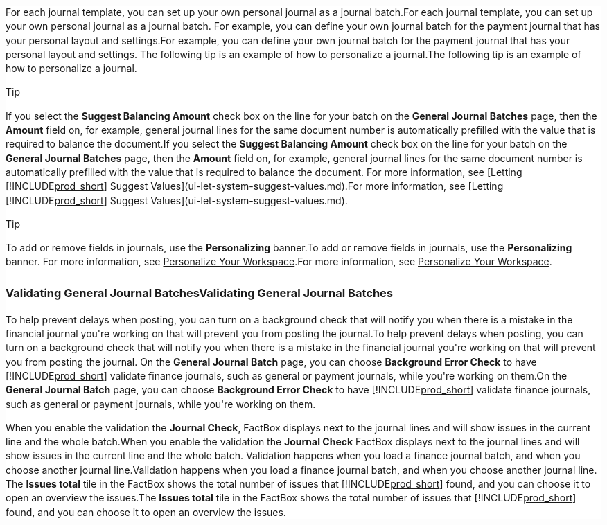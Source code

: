 <span data-ttu-id="3fcf1-124">For each journal template, you can set up your own personal journal as a journal batch.</span><span class="sxs-lookup"><span data-stu-id="3fcf1-124">For each journal template, you can set up your own personal journal as a journal batch.</span></span> <span data-ttu-id="3fcf1-125">For example, you can define your own journal batch for the payment journal that has your personal layout and settings.</span><span class="sxs-lookup"><span data-stu-id="3fcf1-125">For example, you can define your own journal batch for the payment journal that has your personal layout and settings.</span></span> <span data-ttu-id="3fcf1-126">The following tip is an example of how to personalize a journal.</span><span class="sxs-lookup"><span data-stu-id="3fcf1-126">The following tip is an example of how to personalize a journal.</span></span>

> [!TIP]  
> <span data-ttu-id="3fcf1-127">If you select the **Suggest Balancing Amount** check box on the line for your batch on the **General Journal Batches** page, then the **Amount** field on, for example, general journal lines for the same document number is automatically prefilled with the value that is required to balance the document.</span><span class="sxs-lookup"><span data-stu-id="3fcf1-127">If you select the **Suggest Balancing Amount** check box on the line for your batch on the **General Journal Batches** page, then the **Amount** field on, for example, general journal lines for the same document number is automatically prefilled with the value that is required to balance the document.</span></span> <span data-ttu-id="3fcf1-128">For more information, see [Letting [!INCLUDE[prod_short](includes/prod_short.md)] Suggest Values](ui-let-system-suggest-values.md).</span><span class="sxs-lookup"><span data-stu-id="3fcf1-128">For more information, see [Letting [!INCLUDE[prod_short](includes/prod_short.md)] Suggest Values](ui-let-system-suggest-values.md).</span></span>

> [!TIP]
> <span data-ttu-id="3fcf1-129">To add or remove fields in journals, use the **Personalizing** banner.</span><span class="sxs-lookup"><span data-stu-id="3fcf1-129">To add or remove fields in journals, use the **Personalizing** banner.</span></span> <span data-ttu-id="3fcf1-130">For more information, see [Personalize Your Workspace](ui-personalization-user.md).</span><span class="sxs-lookup"><span data-stu-id="3fcf1-130">For more information, see [Personalize Your Workspace](ui-personalization-user.md).</span></span>

### <a name="validating-general-journal-batches"></a><span data-ttu-id="3fcf1-131">Validating General Journal Batches</span><span class="sxs-lookup"><span data-stu-id="3fcf1-131">Validating General Journal Batches</span></span>
<span data-ttu-id="3fcf1-132">To help prevent delays when posting, you can turn on a background check that will notify you when there is a mistake in the financial journal you're working on that will prevent you from posting the journal.</span><span class="sxs-lookup"><span data-stu-id="3fcf1-132">To help prevent delays when posting, you can turn on a background check that will notify you when there is a mistake in the financial journal you're working on that will prevent you from posting the journal.</span></span> <span data-ttu-id="3fcf1-133">On the **General Journal Batch** page, you can choose **Background Error Check** to have [!INCLUDE[prod_short](includes/prod_short.md)] validate finance journals, such as general or payment journals, while you're working on them.</span><span class="sxs-lookup"><span data-stu-id="3fcf1-133">On the **General Journal Batch** page, you can choose **Background Error Check** to have [!INCLUDE[prod_short](includes/prod_short.md)] validate finance journals, such as general or payment journals, while you're working on them.</span></span> 

<span data-ttu-id="3fcf1-134">When you enable the validation the **Journal Check**, FactBox displays next to the journal lines and will show issues in the current line and the whole batch.</span><span class="sxs-lookup"><span data-stu-id="3fcf1-134">When you enable the validation the **Journal Check** FactBox displays next to the journal lines and will show issues in the current line and the whole batch.</span></span> <span data-ttu-id="3fcf1-135">Validation happens when you load a finance journal batch, and when you choose another journal line.</span><span class="sxs-lookup"><span data-stu-id="3fcf1-135">Validation happens when you load a finance journal batch, and when you choose another journal line.</span></span> <span data-ttu-id="3fcf1-136">The **Issues total** tile in the FactBox shows the total number of issues that [!INCLUDE[prod_short](includes/prod_short.md)] found, and you can choose it to open an overview the issues.</span><span class="sxs-lookup"><span data-stu-id="3fcf1-136">The **Issues total** tile in the FactBox shows the total number of issues that [!INCLUDE[prod_short](includes/prod_short.md)] found, and you can choose it to open an overview the issues.</span></span> 
